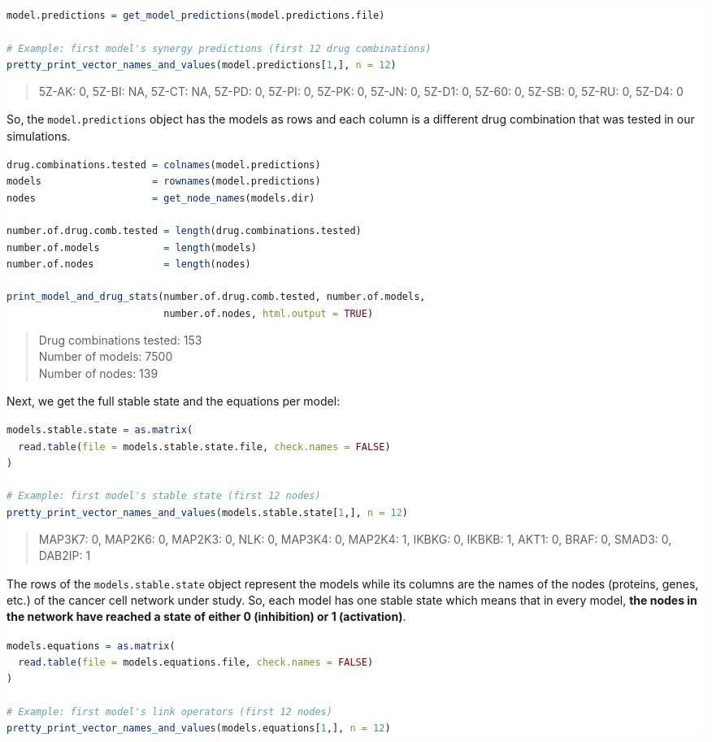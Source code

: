 ```r
model.predictions = get_model_predictions(model.predictions.file)

# Example: first model's synergy predictions (first 12 drug combinations)
pretty_print_vector_names_and_values(model.predictions[1,], n = 12)
```

> 5Z-AK: 0, 5Z-BI: NA, 5Z-CT: NA, 5Z-PD: 0, 5Z-PI: 0, 5Z-PK: 0, 5Z-JN: 0, 5Z-D1: 0, 5Z-60: 0, 5Z-SB: 0, 5Z-RU: 0, 5Z-D4: 0

So, the `model.predictions` object has the models as rows and each column is a 
different drug combination that was tested in our simulations.

```r
drug.combinations.tested = colnames(model.predictions)
models                   = rownames(model.predictions)
nodes                    = get_node_names(models.dir)

number.of.drug.comb.tested = length(drug.combinations.tested)
number.of.models           = length(models)
number.of.nodes            = length(nodes)

print_model_and_drug_stats(number.of.drug.comb.tested, number.of.models, 
                           number.of.nodes, html.output = TRUE)
```

> Drug combinations tested: 153<br/>Number of models: 7500<br/>Number of nodes: 139

Next, we get the full stable state and the equations per model:

```r
models.stable.state = as.matrix(
  read.table(file = models.stable.state.file, check.names = FALSE)
)

# Example: first model's stable state (first 12 nodes)
pretty_print_vector_names_and_values(models.stable.state[1,], n = 12)
```

> MAP3K7: 0, MAP2K6: 0, MAP2K3: 0, NLK: 0, MAP3K4: 0, MAP2K4: 1, IKBKG: 0, IKBKB: 1, AKT1: 0, BRAF: 0, SMAD3: 0, DAB2IP: 1

The rows of the `models.stable.state` object represent the models while its 
columns are the names of the nodes (proteins, genes, etc.) of the cancer cell 
network under study. So, each model has one stable state which means that in 
every model, **the nodes in the network have reached a state of either 0 
(inhibition) or 1 (activation)**.

```r
models.equations = as.matrix(
  read.table(file = models.equations.file, check.names = FALSE)
)

# Example: first model's link operators (first 12 nodes)
pretty_print_vector_names_and_values(models.equations[1,], n = 12)
```
